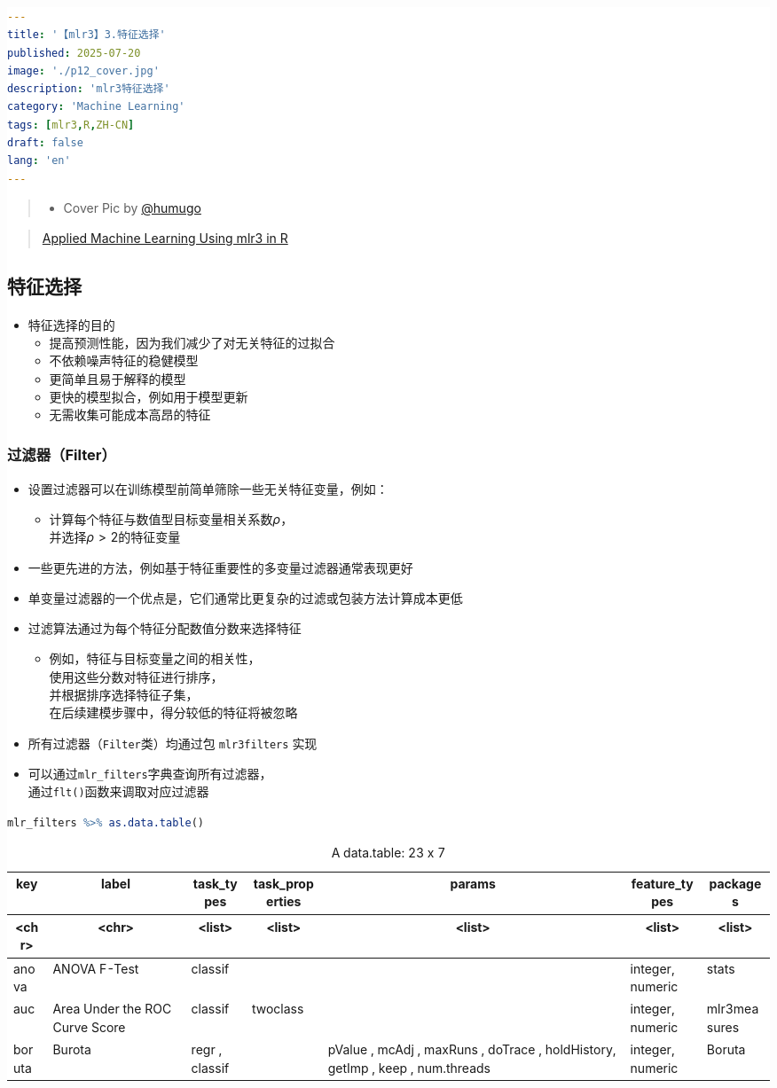 ```yaml
---
title: '【mlr3】3.特征选择'
published: 2025-07-20
image: './p12_cover.jpg'
description: 'mlr3特征选择'
category: 'Machine Learning'
tags: [mlr3,R,ZH-CN]
draft: false 
lang: 'en'
---
```

> - Cover Pic by [@humugo](https://www.pixiv.net/artworks/131750399)  

> [Applied Machine Learning Using mlr3 in R](https://mlr3book.mlr-org.com/)

## 特征选择

- 特征选择的目的
  - 提高预测性能，因为我们减少了对无关特征的过拟合
  - 不依赖噪声特征的稳健模型
  - 更简单且易于解释的模型
  - 更快的模型拟合，例如用于模型更新
  - 无需收集可能成本高昂的特征

### 过滤器（Filter）

- 设置过滤器可以在训练模型前简单筛除一些无关特征变量，例如：
  - 计算每个特征与数值型目标变量相关系数$\rho$，  
   并选择$\rho > 2$的特征变量
- 一些更先进的方法，例如基于特征重要性的多变量过滤器通常表现更好
- 单变量过滤器的一个优点是，它们通常比更复杂的过滤或包装方法计算成本更低

- 过滤算法通过为每个特征分配数值分数来选择特征
  - 例如，特征与目标变量之间的相关性，  
   使用这些分数对特征进行排序，  
   并根据排序选择特征子集，  
   在后续建模步骤中，得分较低的特征将被忽略
- 所有过滤器（`Filter`类）均通过包 `mlr3filters` 实现
- 可以通过`mlr_filters`字典查询所有过滤器，  
  通过`flt()`函数来调取对应过滤器

```r
mlr_filters %>% as.data.table()
```

<table class='dataframe'>
<caption>A data.table: 23 x 7</caption>
<thead>
 <tr><th scope=col>key</th><th scope=col>label</th><th scope=col>task_types</th><th scope=col>task_properties</th><th scope=col>params</th><th scope=col>feature_types</th><th scope=col>packages</th></tr>
 <tr><th scope=col>&lt;chr&gt;</th><th scope=col>&lt;chr&gt;</th><th scope=col>&lt;list&gt;</th><th scope=col>&lt;list&gt;</th><th scope=col>&lt;list&gt;</th><th scope=col>&lt;list&gt;</th><th scope=col>&lt;list&gt;</th></tr>
</thead>
<tbody>
 <tr><td>anova            </td><td>ANOVA F-Test                                            </td><td>classif</td><td></td><td></td><td>integer, numeric</td><td>stats</td></tr>
 <tr><td>auc              </td><td>Area Under the ROC Curve Score                          </td><td>classif</td><td>twoclass</td><td></td><td>integer, numeric</td><td>mlr3measures</td></tr>
 <tr><td>boruta           </td><td>Burota                                                  </td><td>regr   , classif</td><td></td><td>pValue     , mcAdj      , maxRuns    , doTrace    , holdHistory, getImp     , keep       , num.threads</td><td>integer, numeric</td><td>Boruta</td></tr>